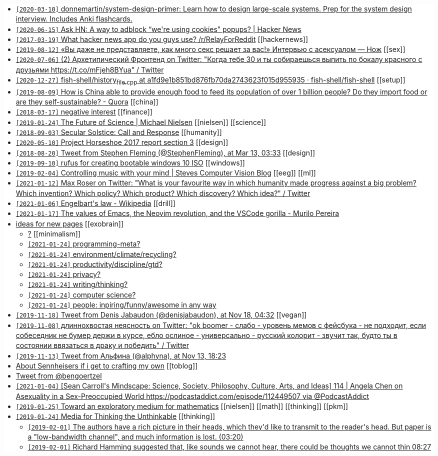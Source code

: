 -   [`[2020-03-10]` donnemartin/system-design-primer: Learn how to design large-scale systems. Prep for the system design interview. Includes Anki flashcards.](#dnnmrtnsystmdsgnprmrlrnhwmdsgnntrvwncldsnkflshcrds) 
-   [`[2020-06-15]` Ask HN: A way to adblock “we're using cookies” popups? | Hacker News](#snwsycmbntrcmtmdskhnwytdblckwrsngckspppshckrnws) 
-   [`[2017-03-19]` What hacker news app do you guys use? /r/RelayForReddit](#srddtcmrrlyfrrddtcmmntswwhckrnwsppdygyssrrlyfrrddt) [[hackernews]]
-   [`[2019-08-12]` «Вы даже не представляете, как много секс решает за вас!» Интервью с асексуалом — Нож](#выдаженепредставляетекакмвасинтервьюсасексуаломнож) [[sex]]
-   [`[2020-07-06]` (2) Архетипический Фронтенд on Twitter: "Когда тебе 30 и ты собираешься выпить по бокалу красного с друзьями https://t.co/mFjeh8BYua" / Twitter](#stwttrcmshvlvjssttsархетигосдрузьямиstcmfjhbytwttr) 
-   [`[2020-12-27]` fish-shell/history<sub>file.cpp</sub> at a1fd9e1b851bd876fb70da2743623f015d955935 · fish-shell/fish-shell](#sgthbcmfshshllfshshllblbftfdbbdfbdfdfshshllfshshll) [[setup]]
-   [`[2019-08-09]` How is China able to provide enough food to feed its population of over 1 billion people? Do they import food or are they self-sustainable? - Quora](#hwschnbltprvdnghfdtfdtsppthymprtfdrrthyslfsstnblqr) [[china]]
-   [`[2018-03-17]` negative interest](#ngtvntrst) [[finance]]
-   [`[2019-01-24]` The Future of Science | Michael Nielsen](#thftrfscncmchlnlsn) [[nielsen]] [[science]]
-   [`[2018-09-03]` Secular Solstice: Call and Response](#sclrslstccllndrspns) [[humanity]]
-   [`[2020-05-10]` Project Horseshoe 2017 report section 3](#swwwprjcthrsshcmrprtsftrdphrhtmprjcthrsshrprtsctn) [[design]]
-   [`[2018-08-20]` Tweet from Stephen Fleming (@StephenFleming), at Mar 13, 03:33](#twtfrmstphnflmngstphnflmngtmr) [[design]]
-   [`[2019-09-10]` rufus for creating bootable windows 10 ISO](#rfsfrcrtngbtblwndwss) [[windows]]
-   [`[2019-02-04]` Controlling music with your mind | Steves Computer Vision Blog](#cntrllngmscwthyrmndstvscmptrvsnblg) [[eeg]] [[ml]]
-   [`[2021-01-12]` Max Roser on Twitter: "What is your favourite way in which humanity made progress against a big problem? Which invention? Which policy? Which product? Which discovery? Which idea?" / Twitter](#stwttrcmmxcrsrsttsmxrsrntprdctwhchdscvrywhchdtwttr) 
-   [`[2021-01-06]` Engelbart's law - Wikipedia](#snwkpdrgwknglbrtslwnglbrtslwwkpd) [[drill]]
-   [`[2021-01-17]` The values of Emacs, the Neovim revolution, and the VSCode gorilla - Murilo Pereira](#swwwmrlprrcmthvlsfmcsthnvvmrvltnndthvscdgrllmrlprr) 
-   [ideas for new pages](#dsfrnwpgs) [[exobrain]]
    -   [?](#155247_155443) [[minimalism]]
    -   [`[2021-01-24]` programming-meta?](#prgrmmngmt) 
    -   [`[2021-01-24]` environment/climate/recycling?](#nvrnmntclmtrcyclng) 
    -   [`[2021-01-24]` productivity/discipline/gtd?](#prdctvtydscplngtd) 
    -   [`[2021-01-24]` privacy?](#prvcy) 
    -   [`[2021-01-24]` writing/thinking?](#wrtngthnkng) 
    -   [`[2021-01-24]` computer science?](#cmptrscnc) 
    -   [`[2021-01-24]` people: inpiring/funny/awesome in any way](#pplnprngfnnywsmnnywy) 
-   [`[2019-11-18]` Tweet from Denis Jabaudon (@denisjabaudon), at Nov 18, 04:32](#twtfrmdnsjbdndnsjbdntnv) [[vegan]]
-   [`[2019-11-08]` длиннохвостая неясность on Twitter: "ok boomer - слабо - уровень мемов с фейсбука - не подходит, если собеседник не бумер держи в курсе, ебло ослиное - универсально - русский колорит - звучит так, будто ты в состоянии ввязаться в драку и победить" / Twitter](#длиннохвостаянеясностьntwатьсявдракуипобедитьtwttr) 
-   [`[2019-11-13]` Tweet from Альфина (@alphyna), at Nov 13, 18:23](#twtfrmальфинаlphyntnv) 
-   [About Sennheisers if i get to crafting my own](#btsnnhsrsfgttcrftngmywn) [[toblog]]
-   [Tweet from @bengoertzel](#twtfrmbngrtzl) 
-   [`[2021-01-04]` [Sean Carroll's Mindscape: Science, Society, Philosophy, Culture, Arts, and Ideas] 114 | Angela Chen on Asexuality in a Sex-Preoccupied World https://podcastaddict.com/episode/112449507 via @PodcastAddict](#sncrrllsmndscpscncsctyphlspdcstddctcmpsdvpdcstddct) 
-   [`[2019-01-25]` Toward an exploratory medium for mathematics](#twrdnxplrtrymdmfrmthmtcs) [[nielsen]] [[math]] [[thinking]] [[pkm]]
-   [`[2019-01-24]` Media for Thinking the Unthinkable](#mdfrthnkngthnthnkbl) [[thinking]]
    -   [`[2019-02-01]` The authors have a rich picture in their heads, which they'd like to transmit to the reader's head. But paper is a "low-bandwidth channel", and much information is lost. (03:20)](#ththrshvrchpctrnthrhdswhcdwdthchnnlndmchnfrmtnslst) 
    -   [`[2019-02-01]` Richard Hamming suggested that, like sounds we cannot hear, there could be thoughts we cannot thin 08:27](#rchrdhmmngsggstdthtlksndsnthrthrcldbthghtswcnntthn) 